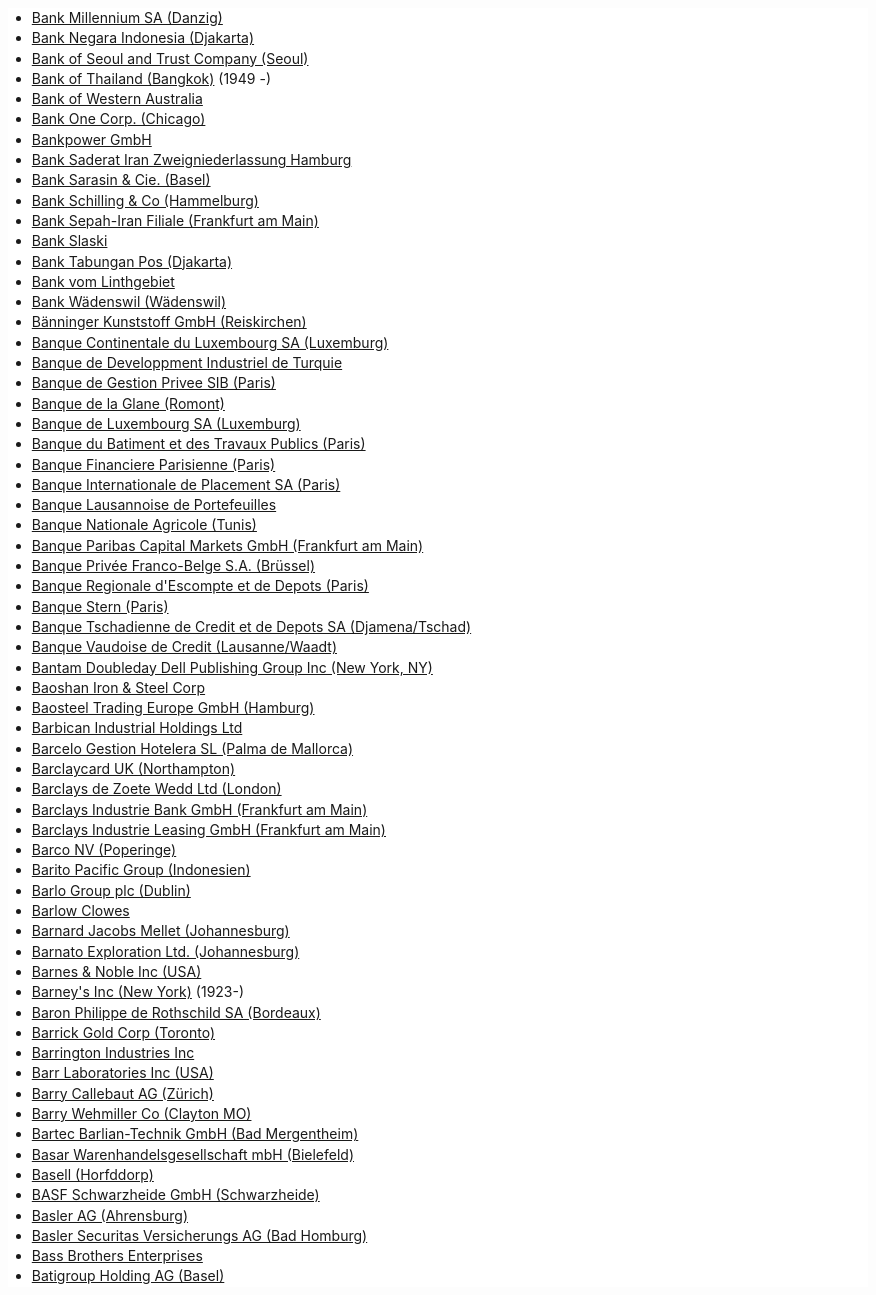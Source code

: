 * [Bank Millennium SA (Danzig)](0031xx/003124/about.en.html)  &#160; 
* [Bank Negara Indonesia (Djakarta)](0820xx/082026/about.en.html)  &#160; 
* [Bank of Seoul and Trust Company (Seoul)](0024xx/002412/about.en.html)  &#160; 
* [Bank of Thailand (Bangkok)](0024xx/002417/about.en.html) (1949 -) &#160; 
* [Bank of Western Australia](0529xx/052985/about.en.html)  &#160; 
* [Bank One Corp. (Chicago)](0024xx/002427/about.en.html)  &#160; 
* [Bankpower GmbH](0024xx/002472/about.en.html)  &#160; 
* [Bank Saderat Iran Zweigniederlassung Hamburg](0024xx/002430/about.en.html)  &#160; 
* [Bank Sarasin &amp; Cie. (Basel)](0024xx/002431/about.en.html)  &#160; 
* [Bank Schilling &amp; Co (Hammelburg)](0024xx/002432/about.en.html)  &#160; 
* [Bank Sepah-Iran Filiale (Frankfurt am Main)](0529xx/052990/about.en.html)  &#160; 
* [Bank Slaski](0529xx/052991/about.en.html)  &#160; 
* [Bank Tabungan Pos (Djakarta)](0801xx/080122/about.en.html)  &#160; 
* [Bank vom Linthgebiet](0024xx/002436/about.en.html)  &#160; 
* [Bank Wädenswil (Wädenswil)](0801xx/080124/about.en.html)  &#160; 
* [Bänninger Kunststoff GmbH (Reiskirchen)](0530xx/053009/about.en.html)  &#160; 
* [Banque Continentale du Luxembourg SA (Luxemburg)](0530xx/053019/about.en.html)  &#160; 
* [Banque de Developpment Industriel de Turquie](0491xx/049173/about.en.html)  &#160; 
* [Banque de Gestion Privee SIB (Paris)](0530xx/053024/about.en.html)  &#160; 
* [Banque de la Glane (Romont)](0530xx/053026/about.en.html)  &#160; 
* [Banque de Luxembourg SA (Luxemburg)](0300xx/030062/about.en.html)  &#160; 
* [Banque du Batiment et des Travaux Publics (Paris)](0530xx/053033/about.en.html)  &#160; 
* [Banque Financiere Parisienne (Paris)](0820xx/082029/about.en.html)  &#160; 
* [Banque Internationale de Placement SA (Paris)](0530xx/053046/about.en.html)  &#160; 
* [Banque Lausannoise de Portefeuilles](0530xx/053053/about.en.html)  &#160; 
* [Banque Nationale Agricole (Tunis)](0025xx/002528/about.en.html)  &#160; 
* [Banque Paribas Capital Markets GmbH (Frankfurt am Main)](0530xx/053064/about.en.html)  &#160; 
* [Banque Privée Franco-Belge S.A. (Brüssel)](0492xx/049216/about.en.html)  &#160; 
* [Banque Regionale d'Escompte et de Depots (Paris)](0530xx/053070/about.en.html)  &#160; 
* [Banque Stern (Paris)](0530xx/053072/about.en.html)  &#160; 
* [Banque Tschadienne de Credit et de Depots SA (Djamena/Tschad)](0530xx/053074/about.en.html)  &#160; 
* [Banque Vaudoise de Credit (Lausanne/Waadt)](0530xx/053075/about.en.html)  &#160; 
* [Bantam Doubleday Dell Publishing Group Inc (New York, NY)](0530xx/053078/about.en.html)  &#160; 
* [Baoshan Iron &amp; Steel Corp](0025xx/002543/about.en.html)  &#160; 
* [Baosteel Trading Europe GmbH (Hamburg)](0387xx/038722/about.en.html)  &#160; 
* [Barbican Industrial Holdings Ltd](0530xx/053085/about.en.html)  &#160; 
* [Barcelo Gestion Hotelera SL (Palma de Mallorca)](0025xx/002551/about.en.html)  &#160; 
* [Barclaycard UK (Northampton)](0025xx/002553/about.en.html)  &#160; 
* [Barclays de Zoete Wedd Ltd (London)](0025xx/002557/about.en.html)  &#160; 
* [Barclays Industrie Bank GmbH (Frankfurt am Main)](0530xx/053092/about.en.html)  &#160; 
* [Barclays Industrie Leasing GmbH (Frankfurt am Main)](0530xx/053093/about.en.html)  &#160; 
* [Barco NV (Poperinge)](0530xx/053097/about.en.html)  &#160; 
* [Barito Pacific Group (Indonesien)](0531xx/053103/about.en.html)  &#160; 
* [Barlo Group plc (Dublin)](0025xx/002565/about.en.html)  &#160; 
* [Barlow Clowes](0531xx/053104/about.en.html)  &#160; 
* [Barnard Jacobs Mellet (Johannesburg)](0290xx/029042/about.en.html)  &#160; 
* [Barnato Exploration Ltd. (Johannesburg)](0025xx/002573/about.en.html)  &#160; 
* [Barnes &amp; Noble Inc (USA)](0025xx/002575/about.en.html)  &#160; 
* [Barney's Inc (New York)](0391xx/039185/about.en.html) (1923-) &#160; 
* [Baron Philippe de Rothschild SA (Bordeaux)](0025xx/002576/about.en.html)  &#160; 
* [Barrick Gold Corp (Toronto)](0025xx/002579/about.en.html)  &#160; 
* [Barrington Industries Inc](0531xx/053120/about.en.html)  &#160; 
* [Barr Laboratories Inc (USA)](0025xx/002577/about.en.html)  &#160; 
* [Barry Callebaut AG (Zürich)](0141xx/014182/about.en.html)  &#160; 
* [Barry Wehmiller Co (Clayton MO)](0531xx/053124/about.en.html)  &#160; 
* [Bartec Barlian-Technik GmbH (Bad Mergentheim)](0531xx/053127/about.en.html)  &#160; 
* [Basar Warenhandelsgesellschaft mbH (Bielefeld)](0531xx/053135/about.en.html)  &#160; 
* [Basell (Horfddorp)](0025xx/002586/about.en.html)  &#160; 
* [BASF Schwarzheide GmbH (Schwarzheide)](0026xx/002605/about.en.html)  &#160; 
* [Basler AG (Ahrensburg)](0026xx/002608/about.en.html)  &#160; 
* [Basler Securitas Versicherungs AG (Bad Homburg)](0471xx/047190/about.en.html)  &#160; 
* [Bass Brothers Enterprises](0531xx/053141/about.en.html)  &#160; 
* [Batigroup Holding AG (Basel)](0026xx/002629/about.en.html)  &#160; 